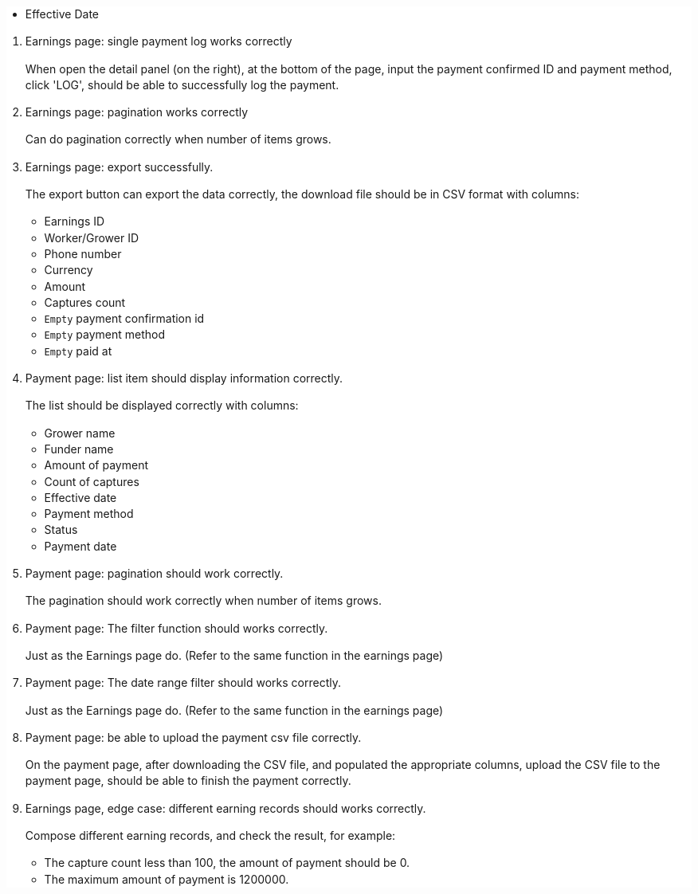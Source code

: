    - Effective Date

1. Earnings page: single payment log works correctly

   When open the detail panel (on the right), at the bottom of the page, input the payment confirmed ID and payment method, click 'LOG', should be able to successfully log the payment.

1. Earnings page: pagination works correctly

   Can do pagination correctly when number of items grows.

1. Earnings page: export successfully.

   The export button can export the data correctly, the download file should be in CSV format with columns:

   - Earnings ID
   - Worker/Grower ID
   - Phone number
   - Currency
   - Amount
   - Captures count
   - `Empty` payment confirmation id
   - `Empty` payment method
   - `Empty` paid at

1. Payment page: list item should display information correctly.

   The list should be displayed correctly with columns:

   - Grower name
   - Funder name
   - Amount of payment
   - Count of captures
   - Effective date
   - Payment method
   - Status
   - Payment date

1. Payment page: pagination should work correctly.

   The pagination should work correctly when number of items grows.

1. Payment page: The filter function should works correctly.

   Just as the Earnings page do. (Refer to the same function in the earnings page)

1. Payment page: The date range filter should works correctly.

   Just as the Earnings page do. (Refer to the same function in the earnings page)

1. Payment page: be able to upload the payment csv file correctly.

   On the payment page, after downloading the CSV file, and populated the appropriate columns, upload the CSV file to the payment page, should be able to finish the payment correctly.

1. Earnings page, edge case: different earning records should works correctly.

   Compose different earning records, and check the result, for example:

   - The capture count less than 100, the amount of payment should be 0.
   - The maximum amount of payment is 1200000.
